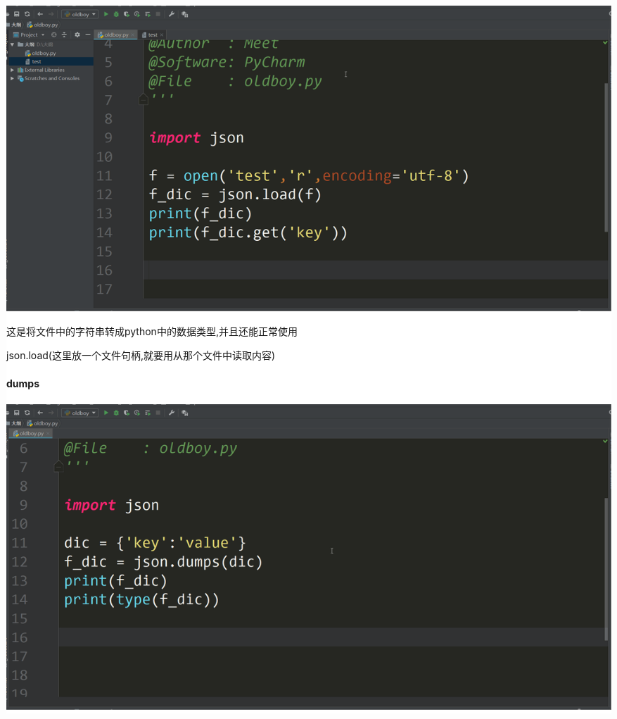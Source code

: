 ![img](assets/1-1548477214910.gif)

这是将文件中的字符串转成python中的数据类型,并且还能正常使用

json.load(这里放一个文件句柄,就要用从那个文件中读取内容)

#### dumps

![img](assets/1-1548477526721.gif)
